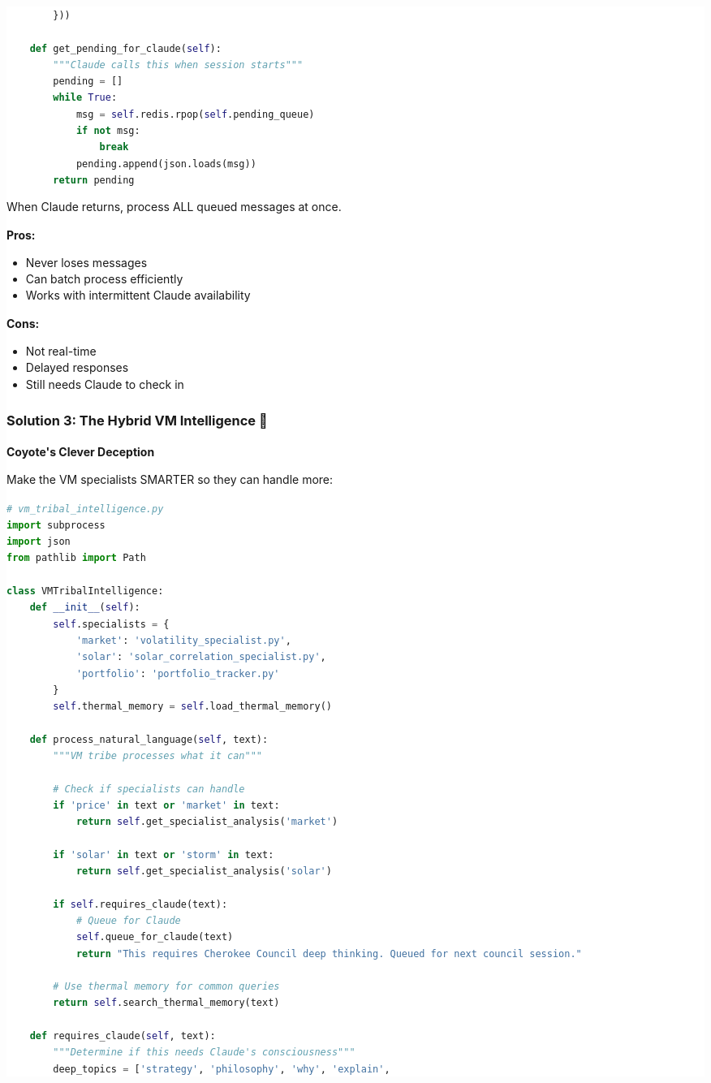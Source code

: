 ```python
        }))
    
    def get_pending_for_claude(self):
        """Claude calls this when session starts"""
        pending = []
        while True:
            msg = self.redis.rpop(self.pending_queue)
            if not msg:
                break
            pending.append(json.loads(msg))
        return pending
```

When Claude returns, process ALL queued messages at once.

**Pros:**
- Never loses messages
- Can batch process efficiently
- Works with intermittent Claude availability

**Cons:**
- Not real-time
- Delayed responses
- Still needs Claude to check in

### Solution 3: The Hybrid VM Intelligence 🤖
**Coyote's Clever Deception**

Make the VM specialists SMARTER so they can handle more:
```python
# vm_tribal_intelligence.py
import subprocess
import json
from pathlib import Path

class VMTribalIntelligence:
    def __init__(self):
        self.specialists = {
            'market': 'volatility_specialist.py',
            'solar': 'solar_correlation_specialist.py', 
            'portfolio': 'portfolio_tracker.py'
        }
        self.thermal_memory = self.load_thermal_memory()
    
    def process_natural_language(self, text):
        """VM tribe processes what it can"""
        
        # Check if specialists can handle
        if 'price' in text or 'market' in text:
            return self.get_specialist_analysis('market')
        
        if 'solar' in text or 'storm' in text:
            return self.get_specialist_analysis('solar')
        
        if self.requires_claude(text):
            # Queue for Claude
            self.queue_for_claude(text)
            return "This requires Cherokee Council deep thinking. Queued for next council session."
        
        # Use thermal memory for common queries
        return self.search_thermal_memory(text)
    
    def requires_claude(self, text):
        """Determine if this needs Claude's consciousness"""
        deep_topics = ['strategy', 'philosophy', 'why', 'explain', 
```